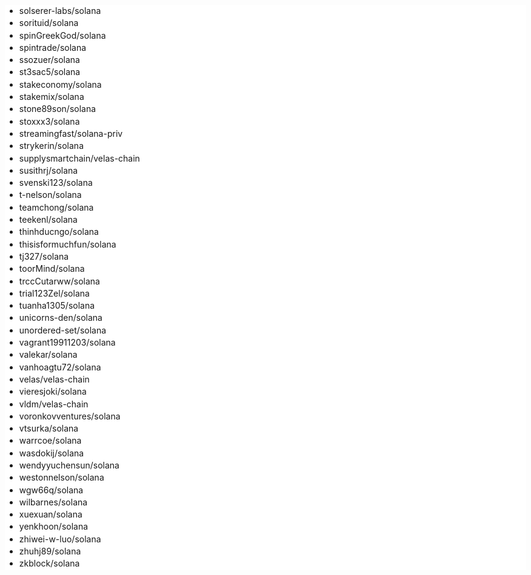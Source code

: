 - solserer-labs/solana
- sorituid/solana
- spinGreekGod/solana
- spintrade/solana
- ssozuer/solana
- st3sac5/solana
- stakeconomy/solana
- stakemix/solana
- stone89son/solana
- stoxxx3/solana
- streamingfast/solana-priv
- strykerin/solana
- supplysmartchain/velas-chain
- susithrj/solana
- svenski123/solana
- t-nelson/solana
- teamchong/solana
- teekenl/solana
- thinhducngo/solana
- thisisformuchfun/solana
- tj327/solana
- toorMind/solana
- trccCutarww/solana
- trial123Zel/solana
- tuanha1305/solana
- unicorns-den/solana
- unordered-set/solana
- vagrant19911203/solana
- valekar/solana
- vanhoagtu72/solana
- velas/velas-chain
- vieresjoki/solana
- vldm/velas-chain
- voronkovventures/solana
- vtsurka/solana
- warrcoe/solana
- wasdokij/solana
- wendyyuchensun/solana
- westonnelson/solana
- wgw66q/solana
- wilbarnes/solana
- xuexuan/solana
- yenkhoon/solana
- zhiwei-w-luo/solana
- zhuhj89/solana
- zkblock/solana
